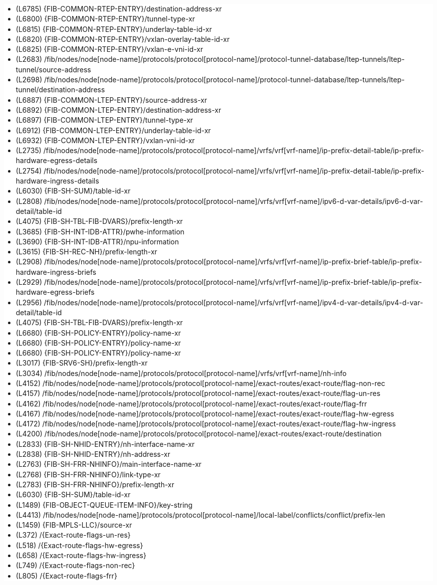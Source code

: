 - (L6785)	{FIB-COMMON-RTEP-ENTRY}/destination-address-xr
- (L6800)	{FIB-COMMON-RTEP-ENTRY}/tunnel-type-xr
- (L6815)	{FIB-COMMON-RTEP-ENTRY}/underlay-table-id-xr
- (L6820)	{FIB-COMMON-RTEP-ENTRY}/vxlan-overlay-table-id-xr
- (L6825)	{FIB-COMMON-RTEP-ENTRY}/vxlan-e-vni-id-xr
- (L2683)	/fib/nodes/node[node-name]/protocols/protocol[protocol-name]/protocol-tunnel-database/ltep-tunnels/ltep-tunnel/source-address
- (L2698)	/fib/nodes/node[node-name]/protocols/protocol[protocol-name]/protocol-tunnel-database/ltep-tunnels/ltep-tunnel/destination-address
- (L6887)	{FIB-COMMON-LTEP-ENTRY}/source-address-xr
- (L6892)	{FIB-COMMON-LTEP-ENTRY}/destination-address-xr
- (L6897)	{FIB-COMMON-LTEP-ENTRY}/tunnel-type-xr
- (L6912)	{FIB-COMMON-LTEP-ENTRY}/underlay-table-id-xr
- (L6932)	{FIB-COMMON-LTEP-ENTRY}/vxlan-vni-id-xr
- (L2735)	/fib/nodes/node[node-name]/protocols/protocol[protocol-name]/vrfs/vrf[vrf-name]/ip-prefix-detail-table/ip-prefix-hardware-egress-details
- (L2754)	/fib/nodes/node[node-name]/protocols/protocol[protocol-name]/vrfs/vrf[vrf-name]/ip-prefix-detail-table/ip-prefix-hardware-ingress-details
- (L6030)	{FIB-SH-SUM}/table-id-xr
- (L2808)	/fib/nodes/node[node-name]/protocols/protocol[protocol-name]/vrfs/vrf[vrf-name]/ipv6-d-var-details/ipv6-d-var-detail/table-id
- (L4075)	{FIB-SH-TBL-FIB-DVARS}/prefix-length-xr
- (L3685)	{FIB-SH-INT-IDB-ATTR}/pwhe-information
- (L3690)	{FIB-SH-INT-IDB-ATTR}/npu-information
- (L3615)	{FIB-SH-REC-NH}/prefix-length-xr
- (L2908)	/fib/nodes/node[node-name]/protocols/protocol[protocol-name]/vrfs/vrf[vrf-name]/ip-prefix-brief-table/ip-prefix-hardware-ingress-briefs
- (L2929)	/fib/nodes/node[node-name]/protocols/protocol[protocol-name]/vrfs/vrf[vrf-name]/ip-prefix-brief-table/ip-prefix-hardware-egress-briefs
- (L2956)	/fib/nodes/node[node-name]/protocols/protocol[protocol-name]/vrfs/vrf[vrf-name]/ipv4-d-var-details/ipv4-d-var-detail/table-id
- (L4075)	{FIB-SH-TBL-FIB-DVARS}/prefix-length-xr
- (L6680)	{FIB-SH-POLICY-ENTRY}/policy-name-xr
- (L6680)	{FIB-SH-POLICY-ENTRY}/policy-name-xr
- (L6680)	{FIB-SH-POLICY-ENTRY}/policy-name-xr
- (L3017)	{FIB-SRV6-SH}/prefix-length-xr
- (L3034)	/fib/nodes/node[node-name]/protocols/protocol[protocol-name]/vrfs/vrf[vrf-name]/nh-info
- (L4152)	/fib/nodes/node[node-name]/protocols/protocol[protocol-name]/exact-routes/exact-route/flag-non-rec
- (L4157)	/fib/nodes/node[node-name]/protocols/protocol[protocol-name]/exact-routes/exact-route/flag-un-res
- (L4162)	/fib/nodes/node[node-name]/protocols/protocol[protocol-name]/exact-routes/exact-route/flag-frr
- (L4167)	/fib/nodes/node[node-name]/protocols/protocol[protocol-name]/exact-routes/exact-route/flag-hw-egress
- (L4172)	/fib/nodes/node[node-name]/protocols/protocol[protocol-name]/exact-routes/exact-route/flag-hw-ingress
- (L4200)	/fib/nodes/node[node-name]/protocols/protocol[protocol-name]/exact-routes/exact-route/destination
- (L2833)	{FIB-SH-NHID-ENTRY}/nh-interface-name-xr
- (L2838)	{FIB-SH-NHID-ENTRY}/nh-address-xr
- (L2763)	{FIB-SH-FRR-NHINFO}/main-interface-name-xr
- (L2768)	{FIB-SH-FRR-NHINFO}/link-type-xr
- (L2783)	{FIB-SH-FRR-NHINFO}/prefix-length-xr
- (L6030)	{FIB-SH-SUM}/table-id-xr
- (L1489)	{FIB-OBJECT-QUEUE-ITEM-INFO}/key-string
- (L4413)	/fib/nodes/node[node-name]/protocols/protocol[protocol-name]/local-label/conflicts/conflict/prefix-len
- (L1459)	{FIB-MPLS-LLC}/source-xr
- (L372)	/{Exact-route-flags-un-res}
- (L518)	/{Exact-route-flags-hw-egress}
- (L658)	/{Exact-route-flags-hw-ingress}
- (L749)	/{Exact-route-flags-non-rec}
- (L805)	/{Exact-route-flags-frr}